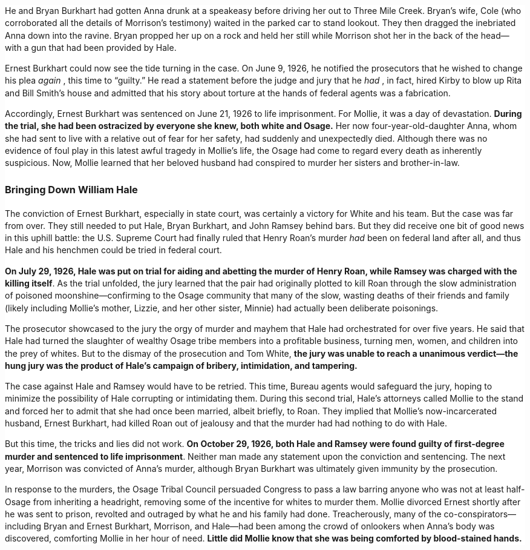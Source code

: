 He and Bryan Burkhart had gotten Anna drunk at a speakeasy before driving her out to Three Mile Creek. Bryan’s wife, Cole (who corroborated all the details of Morrison’s testimony) waited in the parked car to stand lookout. They then dragged the inebriated Anna down into the ravine. Bryan propped her up on a rock and held her still while Morrison shot her in the back of the head—with a gun that had been provided by Hale.

Ernest Burkhart could now see the tide turning in the case. On June 9, 1926, he notified the prosecutors that he wished to change his plea _again_ , this time to “guilty.” He read a statement before the judge and jury that he _had_ , in fact, hired Kirby to blow up Rita and Bill Smith’s house and admitted that his story about torture at the hands of federal agents was a fabrication.

Accordingly, Ernest Burkhart was sentenced on June 21, 1926 to life imprisonment. For Mollie, it was a day of devastation. **During the trial, she had been ostracized by everyone she knew, both white and Osage.** Her now four-year-old-daughter Anna, whom she had sent to live with a relative out of fear for her safety, had suddenly and unexpectedly died. Although there was no evidence of foul play in this latest awful tragedy in Mollie’s life, the Osage had come to regard every death as inherently suspicious. Now, Mollie learned that her beloved husband had conspired to murder her sisters and brother-in-law.

### Bringing Down William Hale

The conviction of Ernest Burkhart, especially in state court, was certainly a victory for White and his team. But the case was far from over. They still needed to put Hale, Bryan Burkhart, and John Ramsey behind bars. But they did receive one bit of good news in this uphill battle: the U.S. Supreme Court had finally ruled that Henry Roan’s murder _had_ been on federal land after all, and thus Hale and his henchmen could be tried in federal court.

**On July 29, 1926, Hale was put on trial for aiding and abetting the murder of Henry Roan, while Ramsey was charged with the killing itself**. As the trial unfolded, the jury learned that the pair had originally plotted to kill Roan through the slow administration of poisoned moonshine—confirming to the Osage community that many of the slow, wasting deaths of their friends and family (likely including Mollie’s mother, Lizzie, and her other sister, Minnie) had actually been deliberate poisonings.

The prosecutor showcased to the jury the orgy of murder and mayhem that Hale had orchestrated for over five years. He said that Hale had turned the slaughter of wealthy Osage tribe members into a profitable business, turning men, women, and children into the prey of whites. But to the dismay of the prosecution and Tom White, **the jury was unable to reach a unanimous verdict—the hung jury was the product of Hale’s campaign of bribery, intimidation, and tampering.**

The case against Hale and Ramsey would have to be retried. This time, Bureau agents would safeguard the jury, hoping to minimize the possibility of Hale corrupting or intimidating them. During this second trial, Hale’s attorneys called Mollie to the stand and forced her to admit that she had once been married, albeit briefly, to Roan. They implied that Mollie’s now-incarcerated husband, Ernest Burkhart, had killed Roan out of jealousy and that the murder had had nothing to do with Hale.

But this time, the tricks and lies did not work. **On October 29, 1926, both Hale and Ramsey were found guilty of first-degree murder and sentenced to life imprisonment**. Neither man made any statement upon the conviction and sentencing. The next year, Morrison was convicted of Anna’s murder, although Bryan Burkhart was ultimately given immunity by the prosecution.

In response to the murders, the Osage Tribal Council persuaded Congress to pass a law barring anyone who was not at least half-Osage from inheriting a headright, removing some of the incentive for whites to murder them. Mollie divorced Ernest shortly after he was sent to prison, revolted and outraged by what he and his family had done. Treacherously, many of the co-conspirators—including Bryan and Ernest Burkhart, Morrison, and Hale—had been among the crowd of onlookers when Anna’s body was discovered, comforting Mollie in her hour of need. **Little did Mollie know that she was being comforted by blood-stained hands.**
